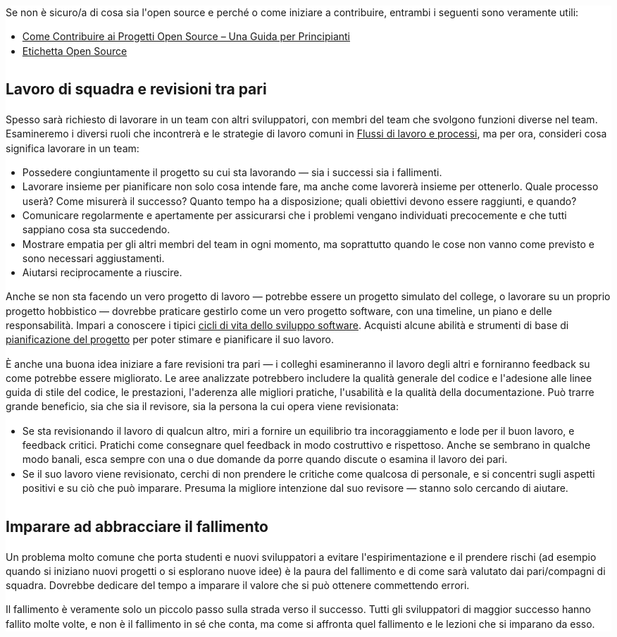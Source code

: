 Se non è sicuro/a di cosa sia l'open source e perché o come iniziare a contribuire, entrambi i seguenti sono veramente utili:

- [Come Contribuire ai Progetti Open Source – Una Guida per Principianti](https://www.freecodecamp.org/news/how-to-contribute-to-open-source-projects-beginners-guide/)
- [Etichetta Open Source](/it/docs/MDN/Community/Open_source_etiquette)

## Lavoro di squadra e revisioni tra pari

Spesso sarà richiesto di lavorare in un team con altri sviluppatori, con membri del team che svolgono funzioni diverse nel team. Esamineremo i diversi ruoli che incontrerà e le strategie di lavoro comuni in [Flussi di lavoro e processi](/it/docs/Learn_web_development/Getting_started/Soft_skills/Workflows_and_processes), ma per ora, consideri cosa significa lavorare in un team:

- Possedere congiuntamente il progetto su cui sta lavorando — sia i successi sia i fallimenti.
- Lavorare insieme per pianificare non solo cosa intende fare, ma anche come lavorerà insieme per ottenerlo. Quale processo userà? Come misurerà il successo? Quanto tempo ha a disposizione; quali obiettivi devono essere raggiunti, e quando?
- Comunicare regolarmente e apertamente per assicurarsi che i problemi vengano individuati precocemente e che tutti sappiano cosa sta succedendo.
- Mostrare empatia per gli altri membri del team in ogni momento, ma soprattutto quando le cose non vanno come previsto e sono necessari aggiustamenti.
- Aiutarsi reciprocamente a riuscire.

Anche se non sta facendo un vero progetto di lavoro — potrebbe essere un progetto simulato del college, o lavorare su un proprio progetto hobbistico — dovrebbe praticare gestirlo come un vero progetto software, con una timeline, un piano e delle responsabilità. Impari a conoscere i tipici [cicli di vita dello sviluppo software](https://www.geeksforgeeks.org/software-development-life-cycle-sdlc/). Acquisti alcune abilità e strumenti di base di [pianificazione del progetto](https://en.wikipedia.org/wiki/Project_planning) per poter stimare e pianificare il suo lavoro.

È anche una buona idea iniziare a fare revisioni tra pari — i colleghi esamineranno il lavoro degli altri e forniranno feedback su come potrebbe essere migliorato. Le aree analizzate potrebbero includere la qualità generale del codice e l'adesione alle linee guida di stile del codice, le prestazioni, l'aderenza alle migliori pratiche, l'usabilità e la qualità della documentazione. Può trarre grande beneficio, sia che sia il revisore, sia la persona la cui opera viene revisionata:

- Se sta revisionando il lavoro di qualcun altro, miri a fornire un equilibrio tra incoraggiamento e lode per il buon lavoro, e feedback critici. Pratichi come consegnare quel feedback in modo costruttivo e rispettoso. Anche se sembrano in qualche modo banali, esca sempre con una o due domande da porre quando discute o esamina il lavoro dei pari.
- Se il suo lavoro viene revisionato, cerchi di non prendere le critiche come qualcosa di personale, e si concentri sugli aspetti positivi e su ciò che può imparare. Presuma la migliore intenzione dal suo revisore — stanno solo cercando di aiutare.

## Imparare ad abbracciare il fallimento

Un problema molto comune che porta studenti e nuovi sviluppatori a evitare l'espirimentazione e il prendere rischi (ad esempio quando si iniziano nuovi progetti o si esplorano nuove idee) è la paura del fallimento e di come sarà valutato dai pari/compagni di squadra. Dovrebbe dedicare del tempo a imparare il valore che si può ottenere commettendo errori.

Il fallimento è veramente solo un piccolo passo sulla strada verso il successo. Tutti gli sviluppatori di maggior successo hanno fallito molte volte, e non è il fallimento in sé che conta, ma come si affronta quel fallimento e le lezioni che si imparano da esso.
